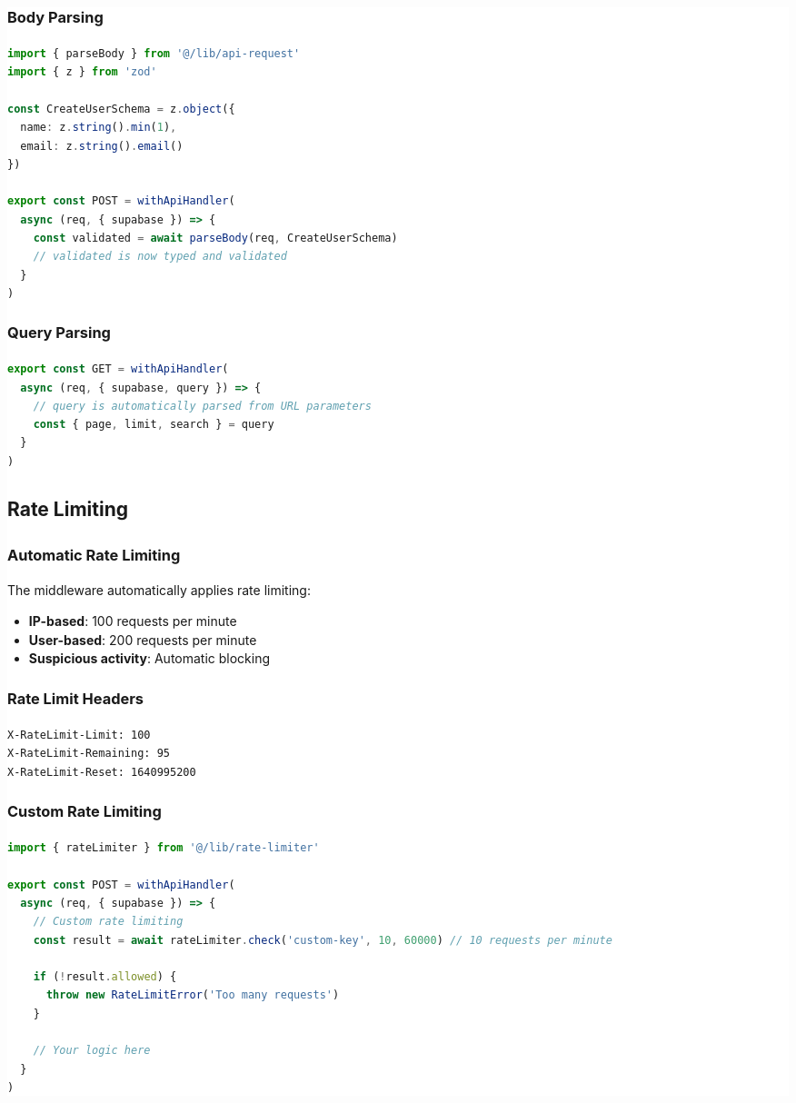 ### Body Parsing
```typescript
import { parseBody } from '@/lib/api-request'
import { z } from 'zod'

const CreateUserSchema = z.object({
  name: z.string().min(1),
  email: z.string().email()
})

export const POST = withApiHandler(
  async (req, { supabase }) => {
    const validated = await parseBody(req, CreateUserSchema)
    // validated is now typed and validated
  }
)
```

### Query Parsing
```typescript
export const GET = withApiHandler(
  async (req, { supabase, query }) => {
    // query is automatically parsed from URL parameters
    const { page, limit, search } = query
  }
)
```

## Rate Limiting

### Automatic Rate Limiting
The middleware automatically applies rate limiting:

- **IP-based**: 100 requests per minute
- **User-based**: 200 requests per minute
- **Suspicious activity**: Automatic blocking

### Rate Limit Headers
```http
X-RateLimit-Limit: 100
X-RateLimit-Remaining: 95
X-RateLimit-Reset: 1640995200
```

### Custom Rate Limiting
```typescript
import { rateLimiter } from '@/lib/rate-limiter'

export const POST = withApiHandler(
  async (req, { supabase }) => {
    // Custom rate limiting
    const result = await rateLimiter.check('custom-key', 10, 60000) // 10 requests per minute
    
    if (!result.allowed) {
      throw new RateLimitError('Too many requests')
    }
    
    // Your logic here
  }
)
```
